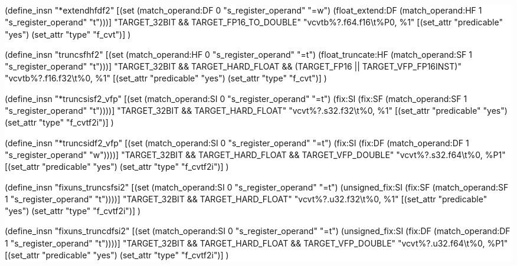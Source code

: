 (define_insn "*extendhfdf2"
  [(set (match_operand:DF		   0 "s_register_operand" "=w")
	(float_extend:DF (match_operand:HF 1 "s_register_operand" "t")))]
  "TARGET_32BIT && TARGET_FP16_TO_DOUBLE"
  "vcvtb%?.f64.f16\\t%P0, %1"
  [(set_attr "predicable" "yes")
   (set_attr "type" "f_cvt")]
)

(define_insn "truncsfhf2"
  [(set (match_operand:HF		   0 "s_register_operand" "=t")
	(float_truncate:HF (match_operand:SF 1 "s_register_operand" "t")))]
  "TARGET_32BIT && TARGET_HARD_FLOAT && (TARGET_FP16 || TARGET_VFP_FP16INST)"
  "vcvtb%?.f16.f32\\t%0, %1"
  [(set_attr "predicable" "yes")
   (set_attr "type" "f_cvt")]
)

(define_insn "*truncsisf2_vfp"
  [(set (match_operand:SI		  0 "s_register_operand" "=t")
	(fix:SI (fix:SF (match_operand:SF 1 "s_register_operand" "t"))))]
  "TARGET_32BIT && TARGET_HARD_FLOAT"
  "vcvt%?.s32.f32\\t%0, %1"
  [(set_attr "predicable" "yes")
   (set_attr "type" "f_cvtf2i")]
)

(define_insn "*truncsidf2_vfp"
  [(set (match_operand:SI		  0 "s_register_operand" "=t")
	(fix:SI (fix:DF (match_operand:DF 1 "s_register_operand" "w"))))]
  "TARGET_32BIT && TARGET_HARD_FLOAT && TARGET_VFP_DOUBLE"
  "vcvt%?.s32.f64\\t%0, %P1"
  [(set_attr "predicable" "yes")
   (set_attr "type" "f_cvtf2i")]
)


(define_insn "fixuns_truncsfsi2"
  [(set (match_operand:SI		  0 "s_register_operand" "=t")
	(unsigned_fix:SI (fix:SF (match_operand:SF 1 "s_register_operand" "t"))))]
  "TARGET_32BIT && TARGET_HARD_FLOAT"
  "vcvt%?.u32.f32\\t%0, %1"
  [(set_attr "predicable" "yes")
   (set_attr "type" "f_cvtf2i")]
)

(define_insn "fixuns_truncdfsi2"
  [(set (match_operand:SI		  0 "s_register_operand" "=t")
	(unsigned_fix:SI (fix:DF (match_operand:DF 1 "s_register_operand" "t"))))]
  "TARGET_32BIT && TARGET_HARD_FLOAT && TARGET_VFP_DOUBLE"
  "vcvt%?.u32.f64\\t%0, %P1"
  [(set_attr "predicable" "yes")
   (set_attr "type" "f_cvtf2i")]
)

